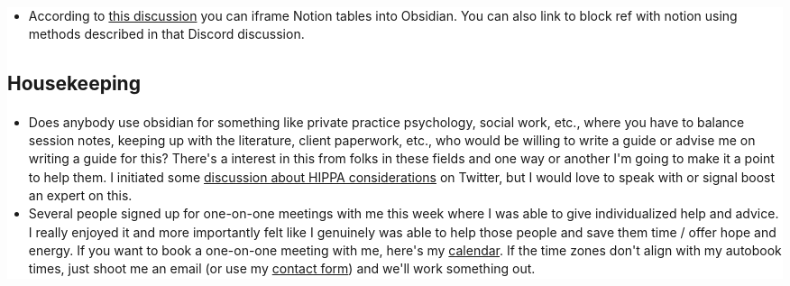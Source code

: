 - According to [this discussion](http://discordapp.com/channels/686053708261228577/744933215063638183/939227280201379881) you can iframe Notion tables into Obsidian. You can also  link to block ref with notion using methods described in that Discord discussion. 

## Housekeeping

- Does anybody use obsidian for something like private practice psychology, social work, etc., where you have to balance session notes, keeping up with the literature, client paperwork, etc., who would be willing to write a guide or advise me on writing a guide for this? There's a interest in this from folks in these fields and one way or another I'm going to make it a point to help them. I initiated some [discussion about HIPPA considerations](https://twitter.com/EleanorKonik/status/1491789570182025216) on Twitter, but I would love to speak with or signal boost an expert on this. 
- Several people signed up for one-on-one meetings with me this week where I was able to give individualized help and advice. I really enjoyed it and more importantly felt like I genuinely was able to help those people and save them time / offer hope and energy. If you want to book a one-on-one meeting with me, here's my [calendar](https://obsidianroundup.org/consult). If the time zones don't align with my autobook times, just shoot me an email (or use my [contact form](https://www.obsidianroundup.org/contact/)) and we'll work something out. 